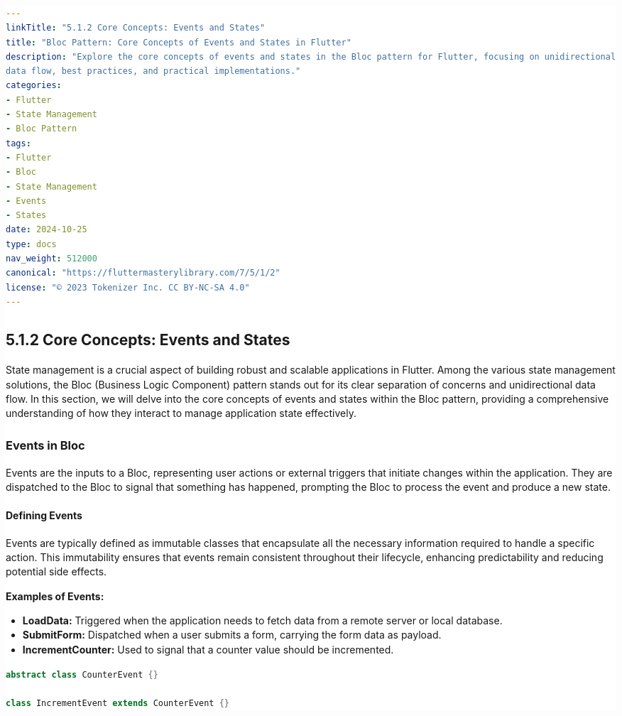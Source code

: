 ```yaml
---
linkTitle: "5.1.2 Core Concepts: Events and States"
title: "Bloc Pattern: Core Concepts of Events and States in Flutter"
description: "Explore the core concepts of events and states in the Bloc pattern for Flutter, focusing on unidirectional data flow, best practices, and practical implementations."
categories:
- Flutter
- State Management
- Bloc Pattern
tags:
- Flutter
- Bloc
- State Management
- Events
- States
date: 2024-10-25
type: docs
nav_weight: 512000
canonical: "https://fluttermasterylibrary.com/7/5/1/2"
license: "© 2023 Tokenizer Inc. CC BY-NC-SA 4.0"
---
```


## 5.1.2 Core Concepts: Events and States

State management is a crucial aspect of building robust and scalable applications in Flutter. Among the various state management solutions, the Bloc (Business Logic Component) pattern stands out for its clear separation of concerns and unidirectional data flow. In this section, we will delve into the core concepts of events and states within the Bloc pattern, providing a comprehensive understanding of how they interact to manage application state effectively.

### Events in Bloc

Events are the inputs to a Bloc, representing user actions or external triggers that initiate changes within the application. They are dispatched to the Bloc to signal that something has happened, prompting the Bloc to process the event and produce a new state.

#### Defining Events

Events are typically defined as immutable classes that encapsulate all the necessary information required to handle a specific action. This immutability ensures that events remain consistent throughout their lifecycle, enhancing predictability and reducing potential side effects.

**Examples of Events:**

- **LoadData:** Triggered when the application needs to fetch data from a remote server or local database.
- **SubmitForm:** Dispatched when a user submits a form, carrying the form data as payload.
- **IncrementCounter:** Used to signal that a counter value should be incremented.

```dart
abstract class CounterEvent {}

class IncrementEvent extends CounterEvent {}
```
